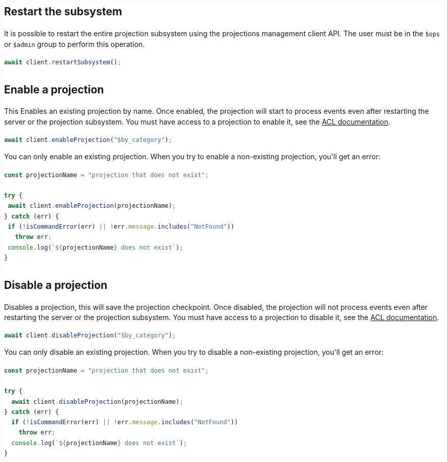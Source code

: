 ## Restart the subsystem

It is possible to restart the entire projection subsystem using the projections management client API. The user must be in the `$ops` or `$admin` group to perform this operation.

```ts
await client.restartSubsystem();
```

## Enable a projection

This Enables an existing projection by name. Once enabled, the projection will
start to process events even after restarting the server or the projection
subsystem. You must have access to a projection to enable it, see the [ACL documentation](@server/security/user-authorization.md).

```ts
await client.enableProjection("$by_category");
```

You can only enable an existing projection. When you try to enable a non-existing projection, you'll get an error:

 ```ts
const projectionName = "projection that does not exist";

try {
  await client.enableProjection(projectionName);
} catch (err) {
  if (!isCommandError(err) || !err.message.includes("NotFound"))
    throw err;
  console.log(`${projectionName} does not exist`);
}
```

## Disable a projection

Disables a projection, this will save the projection checkpoint.
Once disabled, the projection will not process events even after restarting the server or the projection subsystem.
You must have access to a projection to disable it, see the [ACL documentation](@server/security/user-authorization.md).

```ts
await client.disableProjection("$by_category");
```

You can only disable an existing projection. When you try to disable a non-existing projection, you'll get an error:

```ts
const projectionName = "projection that does not exist";

try {
  await client.disableProjection(projectionName);
} catch (err) {
  if (!isCommandError(err) || !err.message.includes("NotFound"))
    throw err;
  console.log(`${projectionName} does not exist`);
}
```
